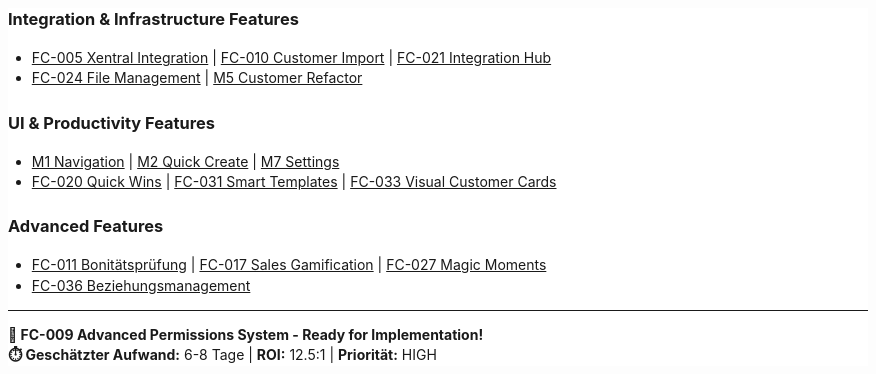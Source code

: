### Integration & Infrastructure Features
- [FC-005 Xentral Integration](/docs/features/PLANNED/08_xentral_integration/FC-005_TECH_CONCEPT.md) | [FC-010 Customer Import](/docs/features/PLANNED/11_customer_import/FC-010_TECH_CONCEPT.md) | [FC-021 Integration Hub](/docs/features/PLANNED/21_integration_hub/FC-021_TECH_CONCEPT.md)
- [FC-024 File Management](/docs/features/PLANNED/24_file_management/FC-024_TECH_CONCEPT.md) | [M5 Customer Refactor](/docs/features/PLANNED/12_customer_refactor_m5/M5_TECH_CONCEPT.md)

### UI & Productivity Features
- [M1 Navigation](/docs/features/ACTIVE/05_ui_foundation/M1_TECH_CONCEPT.md) | [M2 Quick Create](/docs/features/ACTIVE/05_ui_foundation/M2_TECH_CONCEPT.md) | [M7 Settings](/docs/features/ACTIVE/05_ui_foundation/M7_SETTINGS_TECH_CONCEPT.md)
- [FC-020 Quick Wins](/docs/features/PLANNED/20_quick_wins/FC-020_TECH_CONCEPT.md) | [FC-031 Smart Templates](/docs/features/PLANNED/31_smart_templates/FC-031_TECH_CONCEPT.md) | [FC-033 Visual Customer Cards](/docs/features/PLANNED/33_visual_cards/FC-033_TECH_CONCEPT.md)

### Advanced Features
- [FC-011 Bonitätsprüfung](/docs/features/ACTIVE/02_opportunity_pipeline/integrations/FC-011_TECH_CONCEPT.md) | [FC-017 Sales Gamification](/docs/features/PLANNED/99_sales_gamification/FC-017_TECH_CONCEPT.md) | [FC-027 Magic Moments](/docs/features/PLANNED/27_magic_moments/FC-027_TECH_CONCEPT.md)
- [FC-036 Beziehungsmanagement](/docs/features/PLANNED/36_relationship_mgmt/FC-036_TECH_CONCEPT.md)

---

**🔐 FC-009 Advanced Permissions System - Ready for Implementation!**  
**⏱️ Geschätzter Aufwand:** 6-8 Tage | **ROI:** 12.5:1 | **Priorität:** HIGH